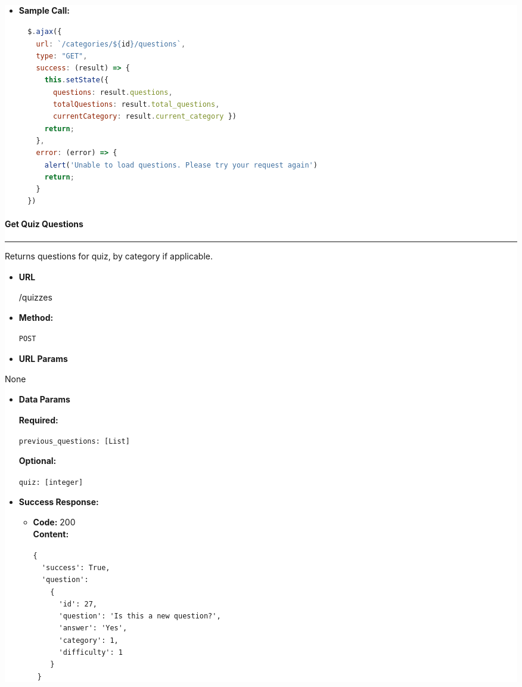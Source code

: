 * **Sample Call:**

  ```javascript
    $.ajax({
      url: `/categories/${id}/questions`,
      type: "GET",
      success: (result) => {
        this.setState({
          questions: result.questions,
          totalQuestions: result.total_questions,
          currentCategory: result.current_category })
        return;
      },
      error: (error) => {
        alert('Unable to load questions. Please try your request again')
        return;
      }
    })
  ```

#### Get Quiz Questions
----
  Returns questions for quiz, by category if applicable.

* **URL**

  /quizzes

* **Method:**

  `POST`
  
*  **URL Params**

  None

* **Data Params**

   **Required:**
   
   `previous_questions: [List]`

   **Optional:**

  `quiz: [integer]`
  
* **Success Response:**

  * **Code:** 200 <br />
    **Content:** 
    ```
    {
      'success': True, 
      'question': 
        {
          'id': 27, 
          'question': 'Is this a new question?', 
          'answer': 'Yes', 
          'category': 1, 
          'difficulty': 1
        }
     }
    ```
 
